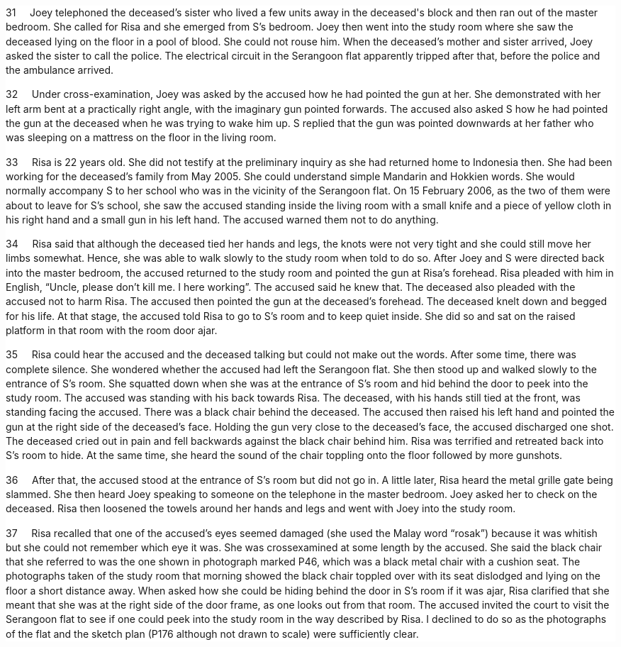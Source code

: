 31     Joey telephoned the deceased’s sister who lived a few units away in the deceased's block and then ran out of the master bedroom. She called for Risa and she emerged from S’s bedroom. Joey then went into the study room where she saw the deceased lying on the floor in a pool of blood. She could not rouse him. When the deceased’s mother and sister arrived, Joey asked the sister to call the police. The electrical circuit in the Serangoon flat apparently tripped after that, before the police and the ambulance arrived. 

32     Under cross-examination, Joey was asked by the accused how he had pointed the gun at her. She demonstrated with her left arm bent at a practically right angle, with the imaginary gun pointed forwards. The accused also asked S how he had pointed the gun at the deceased when he was trying to wake him up. S replied that the gun was pointed downwards at her father who was sleeping on a mattress on the floor in the living room. 

33     Risa is 22 years old. She did not testify at the preliminary inquiry as she had returned home to Indonesia then. She had been working for the deceased’s family from May 2005. She could understand simple Mandarin and Hokkien words. She would normally accompany S to her school who was in the vicinity of the Serangoon flat. On 15 February 2006, as the two of them were about to leave for S’s school, she saw the accused standing inside the living room with a small knife and a piece of yellow cloth in his right hand and a small gun in his left hand. The accused warned them not to do anything. 


34     Risa said that although the deceased tied her hands and legs, the knots were not very tight and she could still move her limbs somewhat. Hence, she was able to walk slowly to the study room when told to do so. After Joey and S were directed back into the master bedroom, the accused returned to the study room and pointed the gun at Risa’s forehead. Risa pleaded with him in English, “Uncle, please don’t kill me. I here working”. The accused said he knew that. The deceased also pleaded with the accused not to harm Risa. The accused then pointed the gun at the deceased’s forehead. The deceased knelt down and begged for his life. At that stage, the accused told Risa to go to S’s room and to keep quiet inside. She did so and sat on the raised platform in that room with the room door ajar. 

35     Risa could hear the accused and the deceased talking but could not make out the words. After some time, there was complete silence. She wondered whether the accused had left the Serangoon flat. She then stood up and walked slowly to the entrance of S’s room. She squatted down when she was at the entrance of S’s room and hid behind the door to peek into the study room. The accused was standing with his back towards Risa. The deceased, with his hands still tied at the front, was standing facing the accused. There was a black chair behind the deceased. The accused then raised his left hand and pointed the gun at the right side of the deceased’s face. Holding the gun very close to the deceased’s face, the accused discharged one shot. The deceased cried out in pain and fell backwards against the black chair behind him. Risa was terrified and retreated back into S’s room to hide. At the same time, she heard the sound of the chair toppling onto the floor followed by more gunshots. 

36     After that, the accused stood at the entrance of S’s room but did not go in. A little later, Risa heard the metal grille gate being slammed. She then heard Joey speaking to someone on the telephone in the master bedroom. Joey asked her to check on the deceased. Risa then loosened the towels around her hands and legs and went with Joey into the study room. 

37     Risa recalled that one of the accused’s eyes seemed damaged (she used the Malay word “rosak”) because it was whitish but she could not remember which eye it was. She was crossexamined at some length by the accused. She said the black chair that she referred to was the one shown in photograph marked P46, which was a black metal chair with a cushion seat. The photographs taken of the study room that morning showed the black chair toppled over with its seat dislodged and lying on the floor a short distance away. When asked how she could be hiding behind the door in S’s room if it was ajar, Risa clarified that she meant that she was at the right side of the door frame, as one looks out from that room. The accused invited the court to visit the Serangoon flat to see if one could peek into the study room in the way described by Risa. I declined to do so as the photographs of the flat and the sketch plan (P176 although not drawn to scale) were sufficiently clear. 
